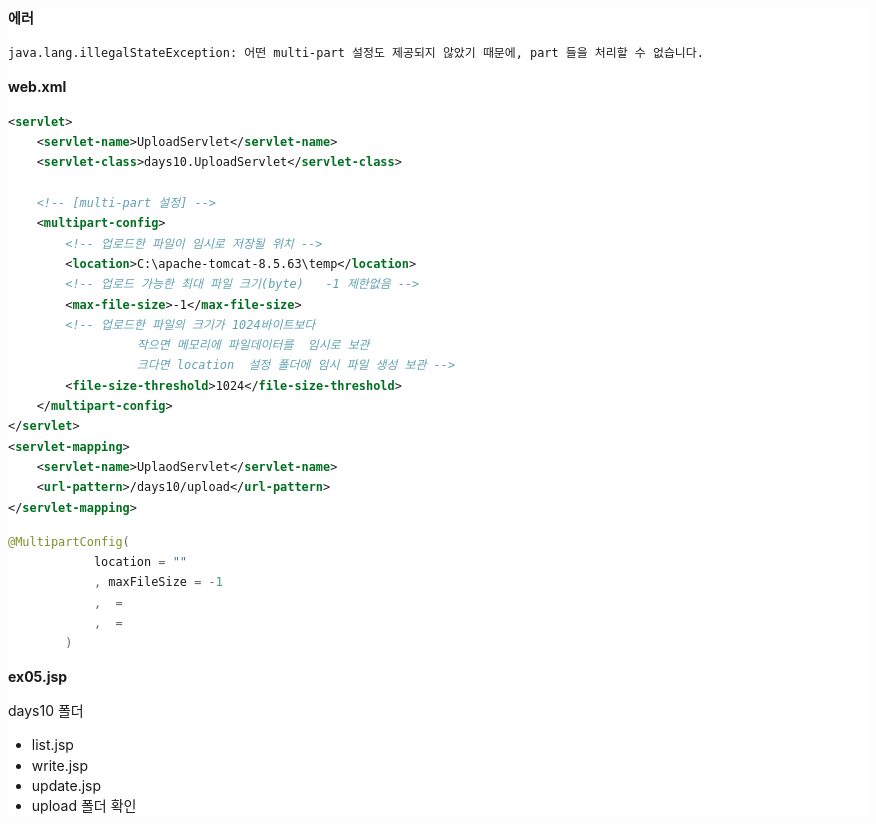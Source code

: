 



**에러**

```
java.lang.illegalStateException: 어떤 multi-part 설정도 제공되지 않았기 때문에, part 들을 처리할 수 없습니다.
```



**web.xml**

```xml
<servlet>
    <servlet-name>UploadServlet</servlet-name>
    <servlet-class>days10.UploadServlet</servlet-class>

    <!-- [multi-part 설정] -->
    <multipart-config>
        <!-- 업로드한 파일이 임시로 저장될 위치 -->
        <location>C:\apache-tomcat-8.5.63\temp</location>
        <!-- 업로드 가능한 최대 파일 크기(byte)   -1 제한없음 -->  
        <max-file-size>-1</max-file-size>
        <!-- 업로드한 파일의 크기가 1024바이트보다
                  작으면 메모리에 파일데이터를  임시로 보관
                  크다면 location  설정 폴더에 임시 파일 생성 보관 --> 
        <file-size-threshold>1024</file-size-threshold>
    </multipart-config>		
</servlet>
<servlet-mapping>
    <servlet-name>UplaodServlet</servlet-name>
    <url-pattern>/days10/upload</url-pattern>
</servlet-mapping>
```



```java
@MultipartConfig(
			location = ""
			, maxFileSize = -1
			,  = 
			,  = 
		)
```



**ex05.jsp**

```jsp
```

days10 폴더

- list.jsp
- write.jsp
- update.jsp
- upload 폴더 확인
